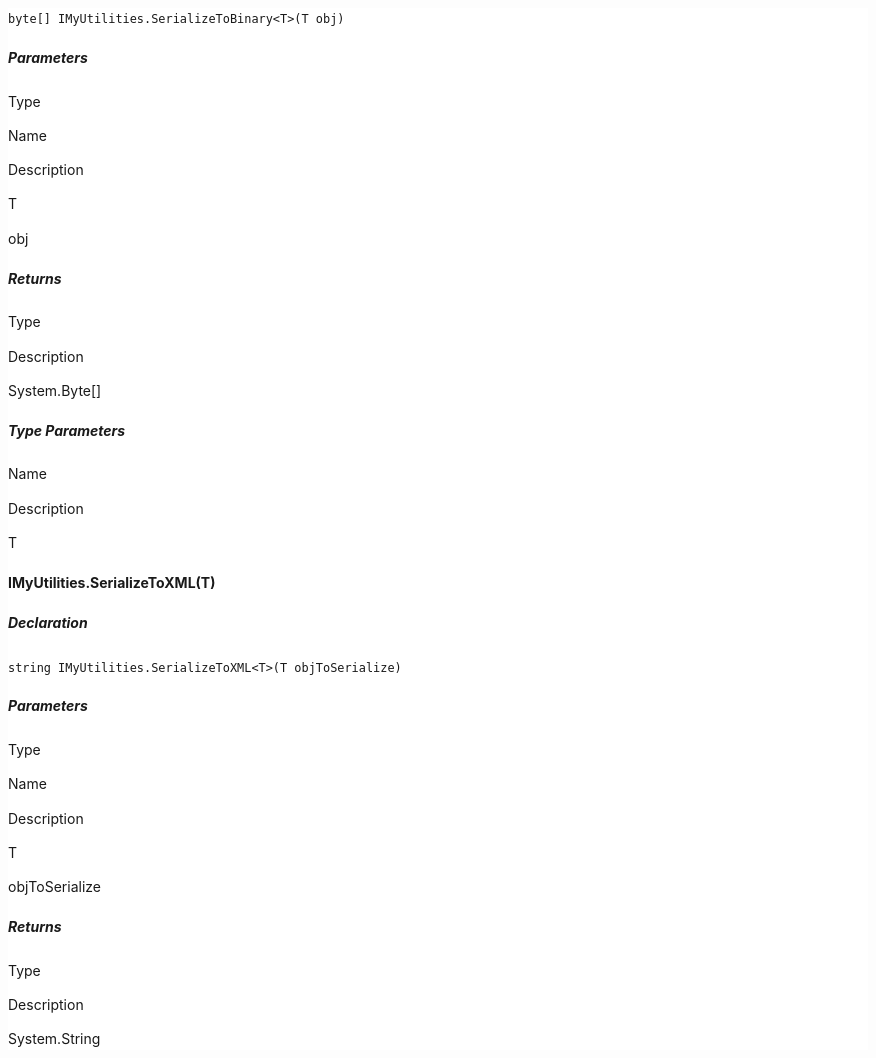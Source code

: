 ```
byte[] IMyUtilities.SerializeToBinary<T>(T obj)
```

##### Parameters

Type

Name

Description

T

obj

##### Returns

Type

Description

System.Byte\[\]

##### Type Parameters

Name

Description

T

#### [](#Sandbox_ModAPI_MyAPIUtilities_VRage_Game_ModAPI_IMyUtilities_SerializeToXML__1___0_)IMyUtilities.SerializeToXML<T>(T)

##### Declaration

```
string IMyUtilities.SerializeToXML<T>(T objToSerialize)
```

##### Parameters

Type

Name

Description

T

objToSerialize

##### Returns

Type

Description

System.String
